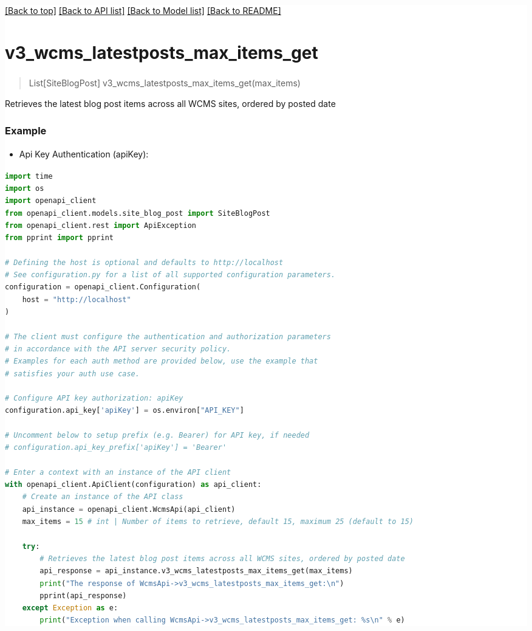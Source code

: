 [[Back to top]](#) [[Back to API list]](../README.md#documentation-for-api-endpoints) [[Back to Model list]](../README.md#documentation-for-models) [[Back to README]](../README.md)

# **v3_wcms_latestposts_max_items_get**
> List[SiteBlogPost] v3_wcms_latestposts_max_items_get(max_items)

Retrieves the latest blog post items across all WCMS sites, ordered by posted date

### Example

* Api Key Authentication (apiKey):

```python
import time
import os
import openapi_client
from openapi_client.models.site_blog_post import SiteBlogPost
from openapi_client.rest import ApiException
from pprint import pprint

# Defining the host is optional and defaults to http://localhost
# See configuration.py for a list of all supported configuration parameters.
configuration = openapi_client.Configuration(
    host = "http://localhost"
)

# The client must configure the authentication and authorization parameters
# in accordance with the API server security policy.
# Examples for each auth method are provided below, use the example that
# satisfies your auth use case.

# Configure API key authorization: apiKey
configuration.api_key['apiKey'] = os.environ["API_KEY"]

# Uncomment below to setup prefix (e.g. Bearer) for API key, if needed
# configuration.api_key_prefix['apiKey'] = 'Bearer'

# Enter a context with an instance of the API client
with openapi_client.ApiClient(configuration) as api_client:
    # Create an instance of the API class
    api_instance = openapi_client.WcmsApi(api_client)
    max_items = 15 # int | Number of items to retrieve, default 15, maximum 25 (default to 15)

    try:
        # Retrieves the latest blog post items across all WCMS sites, ordered by posted date
        api_response = api_instance.v3_wcms_latestposts_max_items_get(max_items)
        print("The response of WcmsApi->v3_wcms_latestposts_max_items_get:\n")
        pprint(api_response)
    except Exception as e:
        print("Exception when calling WcmsApi->v3_wcms_latestposts_max_items_get: %s\n" % e)
```
